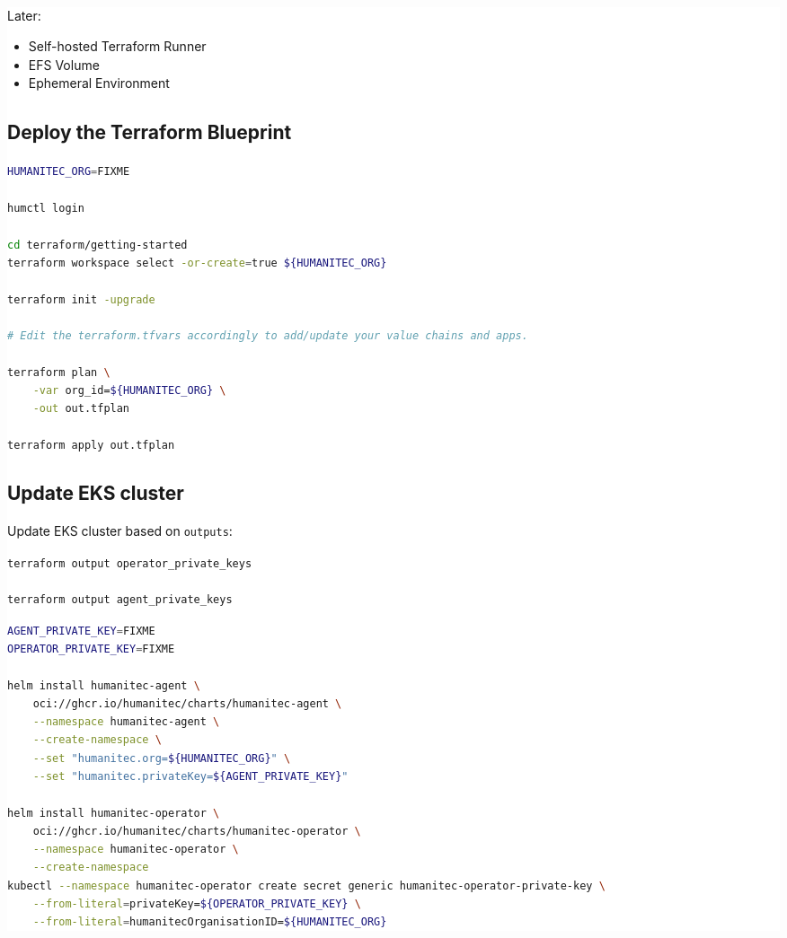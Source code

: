 Later:
- Self-hosted Terraform Runner
- EFS Volume
- Ephemeral Environment

## Deploy the Terraform Blueprint

```bash
HUMANITEC_ORG=FIXME

humctl login

cd terraform/getting-started
terraform workspace select -or-create=true ${HUMANITEC_ORG}

terraform init -upgrade

# Edit the terraform.tfvars accordingly to add/update your value chains and apps.

terraform plan \
    -var org_id=${HUMANITEC_ORG} \
    -out out.tfplan

terraform apply out.tfplan
```

## Update EKS cluster

Update EKS cluster based on `outputs`:
```bash
terraform output operator_private_keys

terraform output agent_private_keys
```

```bash
AGENT_PRIVATE_KEY=FIXME
OPERATOR_PRIVATE_KEY=FIXME

helm install humanitec-agent \
    oci://ghcr.io/humanitec/charts/humanitec-agent \
    --namespace humanitec-agent \
    --create-namespace \
    --set "humanitec.org=${HUMANITEC_ORG}" \
    --set "humanitec.privateKey=${AGENT_PRIVATE_KEY}"

helm install humanitec-operator \
    oci://ghcr.io/humanitec/charts/humanitec-operator \
    --namespace humanitec-operator \
    --create-namespace
kubectl --namespace humanitec-operator create secret generic humanitec-operator-private-key \
    --from-literal=privateKey=${OPERATOR_PRIVATE_KEY} \
    --from-literal=humanitecOrganisationID=${HUMANITEC_ORG}
```
